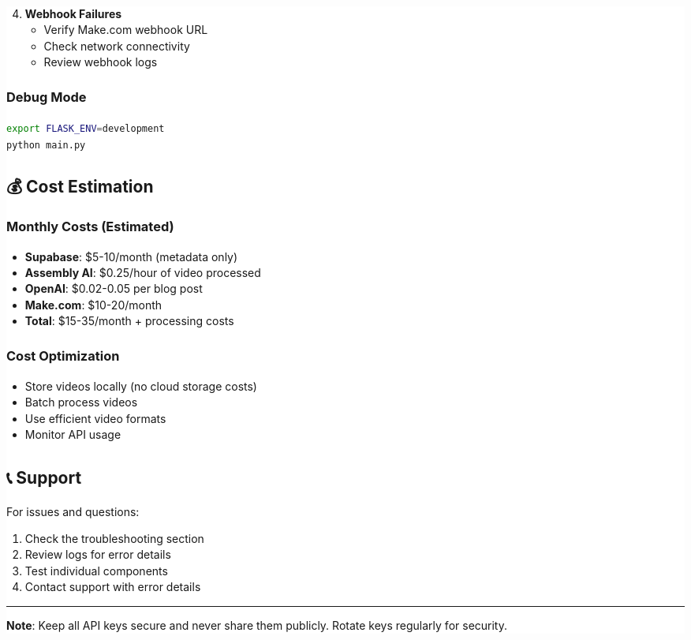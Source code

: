 4. **Webhook Failures**
   - Verify Make.com webhook URL
   - Check network connectivity
   - Review webhook logs

### Debug Mode

```bash
export FLASK_ENV=development
python main.py
```

## 💰 Cost Estimation

### Monthly Costs (Estimated)

- **Supabase**: $5-10/month (metadata only)
- **Assembly AI**: $0.25/hour of video processed
- **OpenAI**: $0.02-0.05 per blog post
- **Make.com**: $10-20/month
- **Total**: $15-35/month + processing costs

### Cost Optimization

- Store videos locally (no cloud storage costs)
- Batch process videos
- Use efficient video formats
- Monitor API usage

## 📞 Support

For issues and questions:

1. Check the troubleshooting section
2. Review logs for error details
3. Test individual components
4. Contact support with error details

---

**Note**: Keep all API keys secure and never share them publicly. Rotate keys regularly for security.
